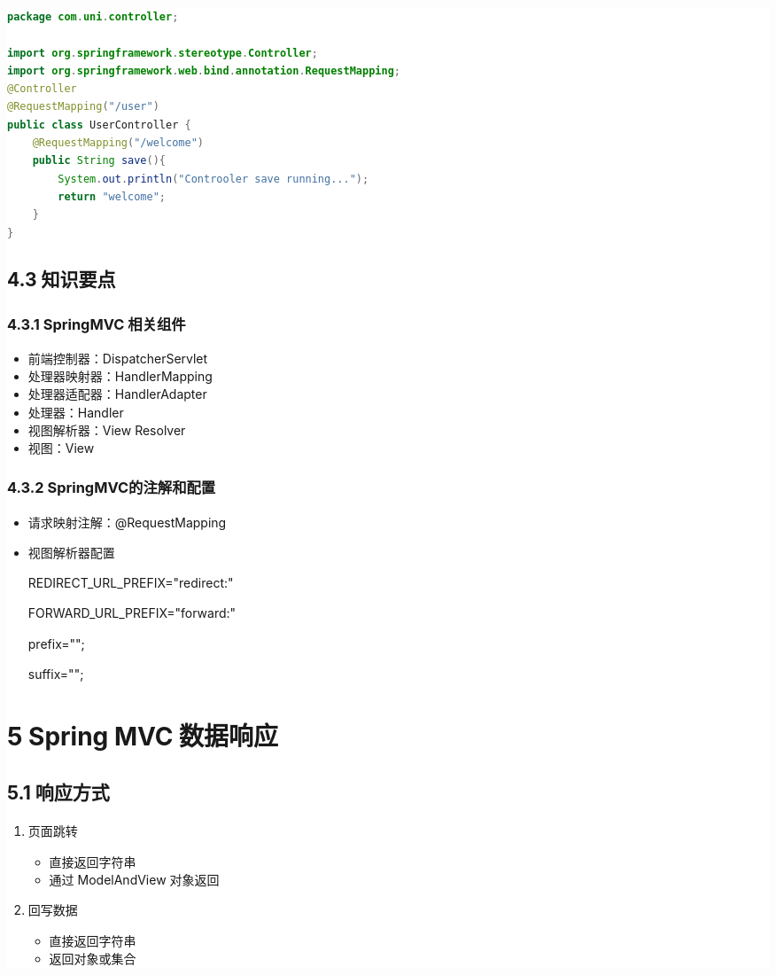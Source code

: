 ```java
package com.uni.controller;

import org.springframework.stereotype.Controller;
import org.springframework.web.bind.annotation.RequestMapping;
@Controller
@RequestMapping("/user")
public class UserController {
    @RequestMapping("/welcome")
    public String save(){
        System.out.println("Controoler save running...");
        return "welcome";
    }
}
```

## 4.3 知识要点

### 4.3.1 SpringMVC 相关组件

- 前端控制器：DispatcherServlet
- 处理器映射器：HandlerMapping
- 处理器适配器：HandlerAdapter
- 处理器：Handler
- 视图解析器：View Resolver
- 视图：View

### 4.3.2 SpringMVC的注解和配置

- 请求映射注解：@RequestMapping

- 视图解析器配置

  REDIRECT_URL_PREFIX="redirect:"

  FORWARD_URL_PREFIX="forward:"

  prefix="";

  suffix="";

# 5 Spring MVC 数据响应

## 5.1 响应方式

1. 页面跳转

   - 直接返回字符串
   - 通过 ModelAndView 对象返回

2. 回写数据

   - 直接返回字符串
   - 返回对象或集合
